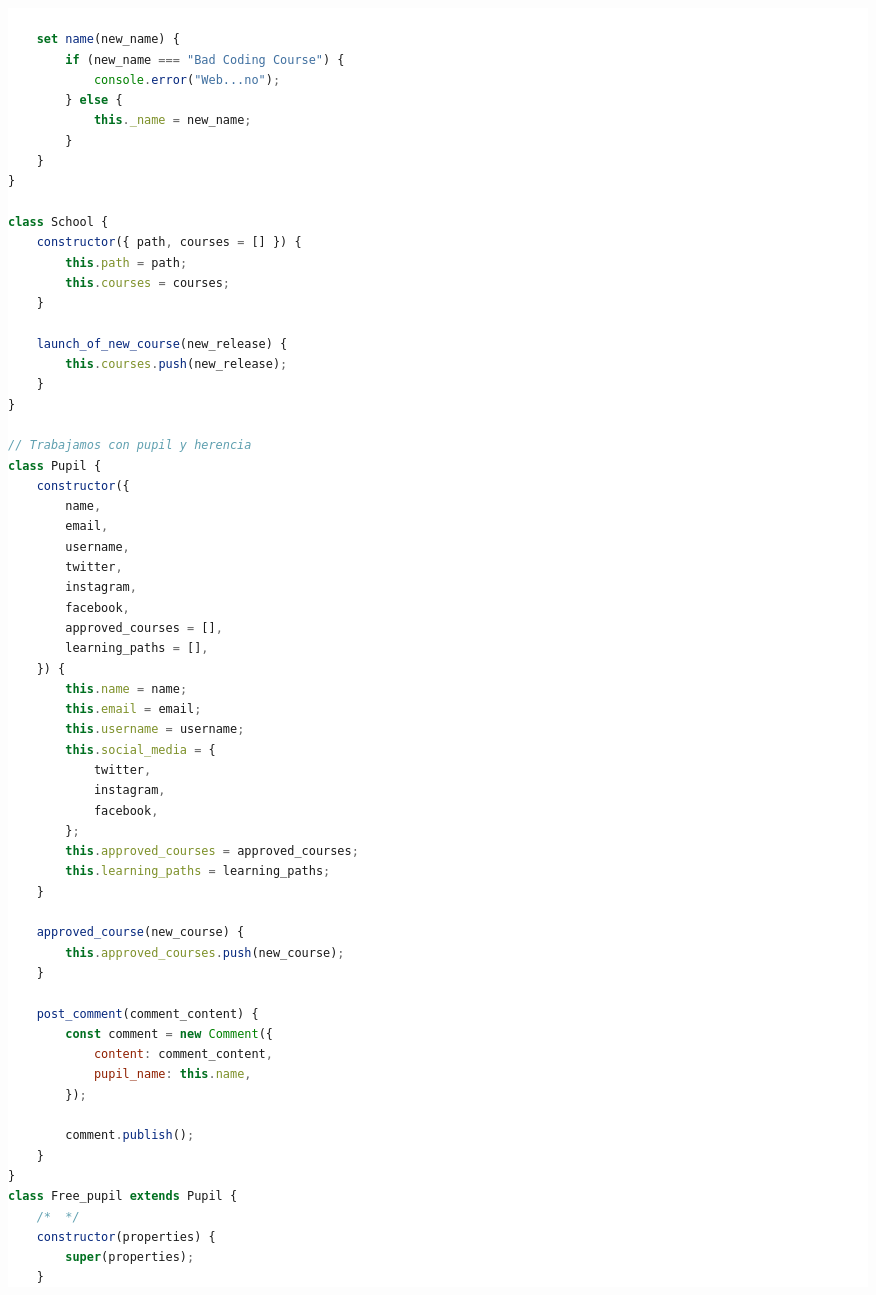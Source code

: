 ```js

    set name(new_name) {
        if (new_name === "Bad Coding Course") {
            console.error("Web...no");
        } else {
            this._name = new_name;
        }
    }
}

class School {
    constructor({ path, courses = [] }) {
        this.path = path;
        this.courses = courses;
    }

    launch_of_new_course(new_release) {
        this.courses.push(new_release);
    }
}

// Trabajamos con pupil y herencia
class Pupil {
    constructor({
        name,
        email,
        username,
        twitter,
        instagram,
        facebook,
        approved_courses = [],
        learning_paths = [],
    }) {
        this.name = name;
        this.email = email;
        this.username = username;
        this.social_media = {
            twitter,
            instagram,
            facebook,
        };
        this.approved_courses = approved_courses;
        this.learning_paths = learning_paths;
    }

    approved_course(new_course) {
        this.approved_courses.push(new_course);
    }

    post_comment(comment_content) {
        const comment = new Comment({
            content: comment_content,
            pupil_name: this.name,
        });

        comment.publish();
    }
}
class Free_pupil extends Pupil {
    /*  */
    constructor(properties) {
        super(properties);
    }
```